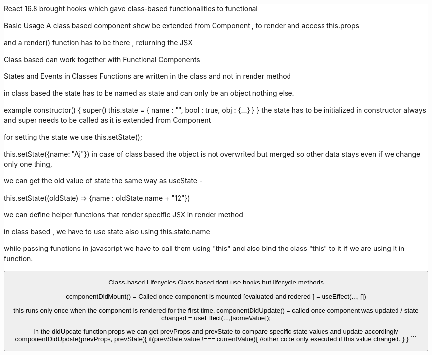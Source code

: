 React 16.8 brought hooks which gave class-based functionalities to functional

Basic Usage
A class based component show be extended from Component , to render and access this.props

and a render() function has to be there , returning the JSX

Class based can work together with Functional Components

States and Events in Classes
Functions are written in the class and not in render method

in class based the state has to be named as state and can only be an object nothing else.

example
  constructor() {
      super()
      this.state = {
          name : "",
          bool : true,
          obj : {...}
      }
  }
the state has to be initialized in constructor always and super needs to be called as it is extended from Component

for setting the state we use this.setState();

this.setState({name: "Aj"}) in case of class based the object is not overwrited but merged so other data stays even if we change only one thing,

we can get the old value of state the same way as useState -

this.setState((oldState) => {name : oldState.name + "12"})

we can define helper functions that render specific JSX in render method

in class based , we have to use state also using this.state.name

while passing functions in javascript we have to call them using "this" and also bind the class "this" to it if we are using it in function.

<button onClick={this.toggle.bind(this)}>

Class-based Lifecycles
Class based dont use hooks but lifecycle methods

componentDidMount() = Called once component is mounted [evaluated and redered ] = useEffect(..., [])

this runs only once when the component is rendered for the first time.
componentDidUpdate() = called once component was updated / state changed = useEffect(...,[someValue]);

in the didUpdate function props we can get prevProps and prevState to compare specific state values and update accordingly
    componentDidUpdate(prevProps, prevState){
        if(prevState.value !=== currentValue){
        //other code only executed if this value changed.
        }
    }
    ```
